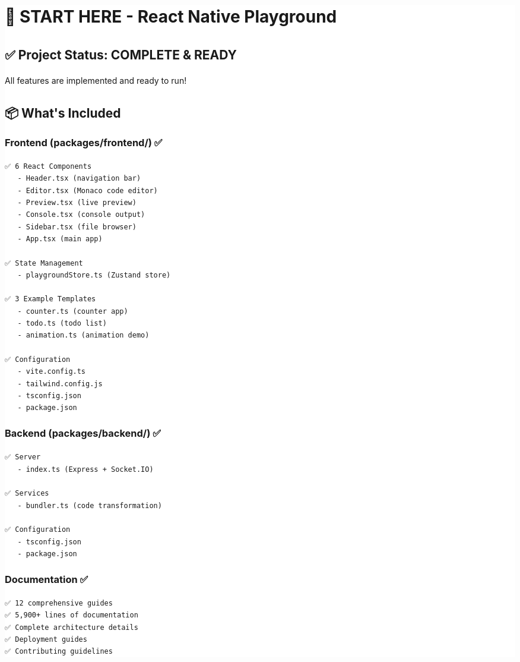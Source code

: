 # 🚀 START HERE - React Native Playground

## ✅ Project Status: COMPLETE & READY

All features are implemented and ready to run!

## 📦 What's Included

### Frontend (packages/frontend/) ✅
```
✅ 6 React Components
   - Header.tsx (navigation bar)
   - Editor.tsx (Monaco code editor)
   - Preview.tsx (live preview)
   - Console.tsx (console output)
   - Sidebar.tsx (file browser)
   - App.tsx (main app)

✅ State Management
   - playgroundStore.ts (Zustand store)

✅ 3 Example Templates
   - counter.ts (counter app)
   - todo.ts (todo list)
   - animation.ts (animation demo)

✅ Configuration
   - vite.config.ts
   - tailwind.config.js
   - tsconfig.json
   - package.json
```

### Backend (packages/backend/) ✅
```
✅ Server
   - index.ts (Express + Socket.IO)

✅ Services
   - bundler.ts (code transformation)

✅ Configuration
   - tsconfig.json
   - package.json
```

### Documentation ✅
```
✅ 12 comprehensive guides
✅ 5,900+ lines of documentation
✅ Complete architecture details
✅ Deployment guides
✅ Contributing guidelines
```
